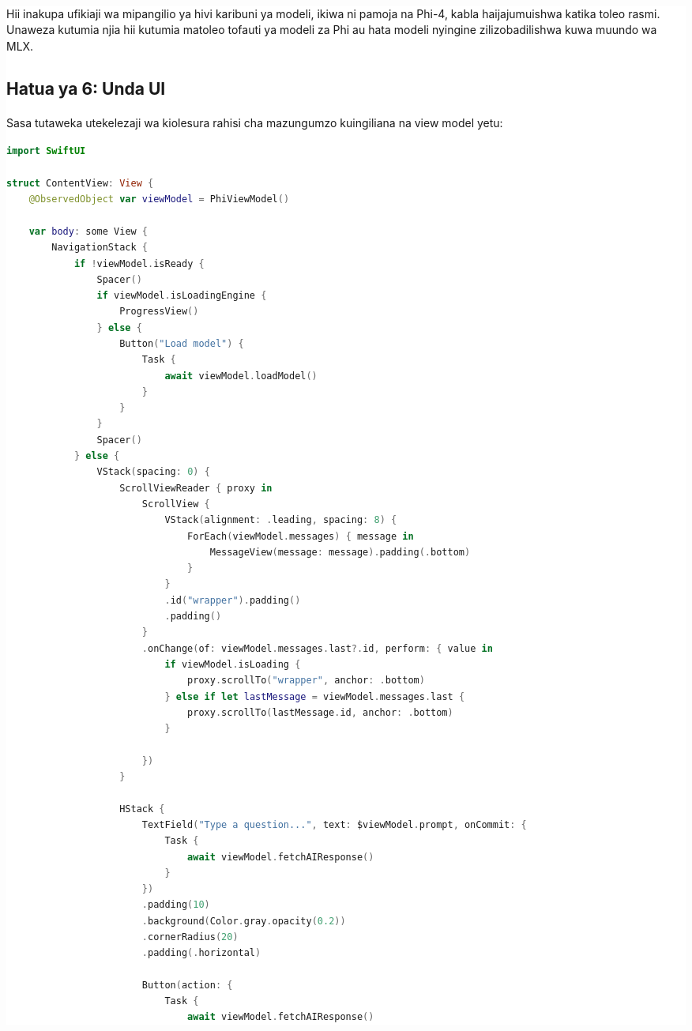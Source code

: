 Hii inakupa ufikiaji wa mipangilio ya hivi karibuni ya modeli, ikiwa ni pamoja na Phi-4, kabla haijajumuishwa katika toleo rasmi. Unaweza kutumia njia hii kutumia matoleo tofauti ya modeli za Phi au hata modeli nyingine zilizobadilishwa kuwa muundo wa MLX.

## Hatua ya 6: Unda UI

Sasa tutaweka utekelezaji wa kiolesura rahisi cha mazungumzo kuingiliana na view model yetu:

```swift
import SwiftUI

struct ContentView: View {
    @ObservedObject var viewModel = PhiViewModel()

    var body: some View {
        NavigationStack {
            if !viewModel.isReady {
                Spacer()
                if viewModel.isLoadingEngine {
                    ProgressView()
                } else {
                    Button("Load model") {
                        Task {
                            await viewModel.loadModel()
                        }
                    }
                }
                Spacer()
            } else {
                VStack(spacing: 0) {
                    ScrollViewReader { proxy in
                        ScrollView {
                            VStack(alignment: .leading, spacing: 8) {
                                ForEach(viewModel.messages) { message in
                                    MessageView(message: message).padding(.bottom)
                                }
                            }
                            .id("wrapper").padding()
                            .padding()
                        }
                        .onChange(of: viewModel.messages.last?.id, perform: { value in
                            if viewModel.isLoading {
                                proxy.scrollTo("wrapper", anchor: .bottom)
                            } else if let lastMessage = viewModel.messages.last {
                                proxy.scrollTo(lastMessage.id, anchor: .bottom)
                            }
                            
                        })
                    }
                    
                    HStack {
                        TextField("Type a question...", text: $viewModel.prompt, onCommit: {
                            Task {
                                await viewModel.fetchAIResponse()
                            }
                        })
                        .padding(10)
                        .background(Color.gray.opacity(0.2))
                        .cornerRadius(20)
                        .padding(.horizontal)
                        
                        Button(action: {
                            Task {
                                await viewModel.fetchAIResponse()
```
